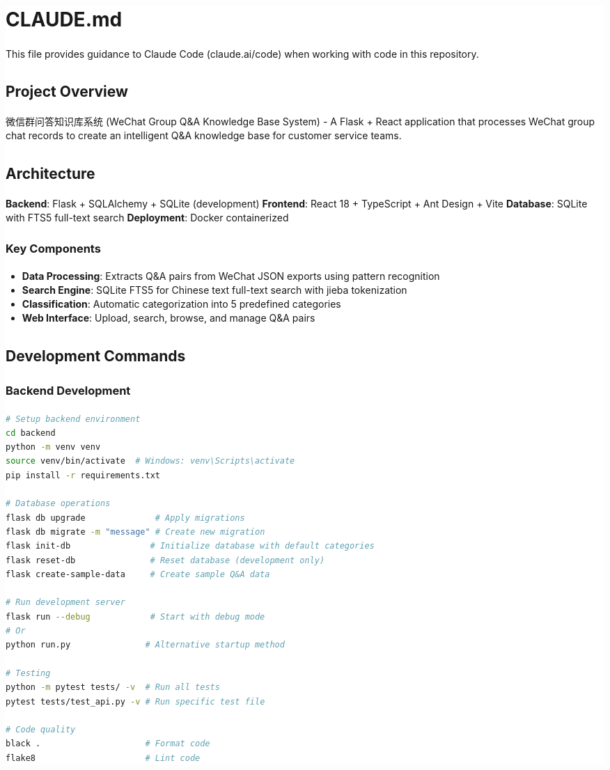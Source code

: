 # CLAUDE.md

This file provides guidance to Claude Code (claude.ai/code) when working with code in this repository.

## Project Overview

微信群问答知识库系统 (WeChat Group Q&A Knowledge Base System) - A Flask + React application that processes WeChat group chat records to create an intelligent Q&A knowledge base for customer service teams.

## Architecture

**Backend**: Flask + SQLAlchemy + SQLite (development)
**Frontend**: React 18 + TypeScript + Ant Design + Vite
**Database**: SQLite with FTS5 full-text search
**Deployment**: Docker containerized

### Key Components

- **Data Processing**: Extracts Q&A pairs from WeChat JSON exports using pattern recognition
- **Search Engine**: SQLite FTS5 for Chinese text full-text search with jieba tokenization
- **Classification**: Automatic categorization into 5 predefined categories
- **Web Interface**: Upload, search, browse, and manage Q&A pairs

## Development Commands

### Backend Development

```bash
# Setup backend environment
cd backend
python -m venv venv
source venv/bin/activate  # Windows: venv\Scripts\activate
pip install -r requirements.txt

# Database operations
flask db upgrade              # Apply migrations
flask db migrate -m "message" # Create new migration
flask init-db                # Initialize database with default categories
flask reset-db               # Reset database (development only)
flask create-sample-data     # Create sample Q&A data

# Run development server
flask run --debug            # Start with debug mode
# Or
python run.py               # Alternative startup method

# Testing
python -m pytest tests/ -v  # Run all tests
pytest tests/test_api.py -v # Run specific test file

# Code quality
black .                     # Format code
flake8                      # Lint code
```

